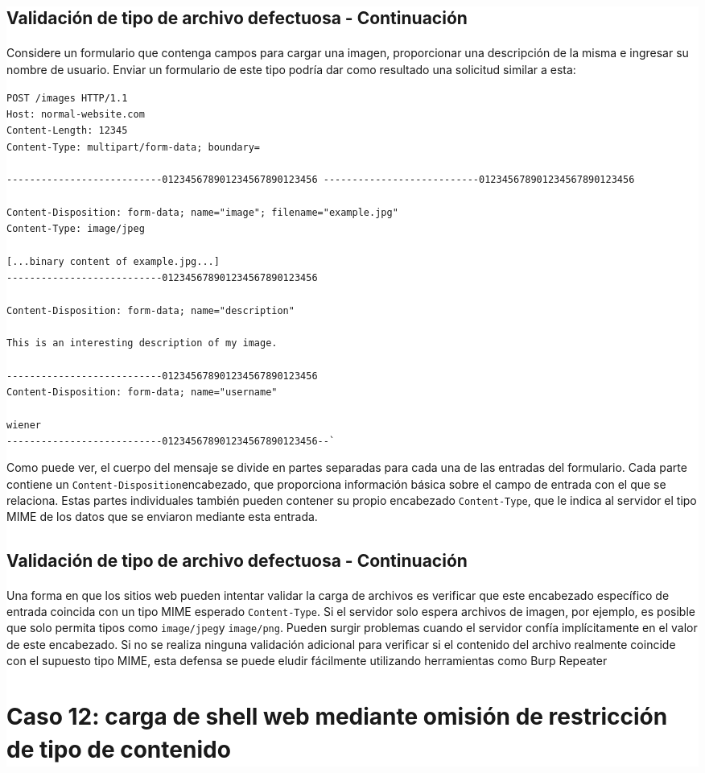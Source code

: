 ## Validación de tipo de archivo defectuosa - Continuación

Considere un formulario que contenga campos para cargar una imagen, proporcionar una descripción de la misma e ingresar su nombre de usuario. Enviar un formulario de este tipo podría dar como resultado una solicitud similar a esta:

```
POST /images HTTP/1.1 
Host: normal-website.com 
Content-Length: 12345 
Content-Type: multipart/form-data; boundary=

---------------------------012345678901234567890123456 ---------------------------012345678901234567890123456 

Content-Disposition: form-data; name="image"; filename="example.jpg" 
Content-Type: image/jpeg 

[...binary content of example.jpg...] 
---------------------------012345678901234567890123456 

Content-Disposition: form-data; name="description"

This is an interesting description of my image. 

---------------------------012345678901234567890123456 
Content-Disposition: form-data; name="username" 

wiener
---------------------------012345678901234567890123456--`

```

Como puede ver, el cuerpo del mensaje se divide en partes separadas para cada una de las entradas del formulario. Cada parte contiene un `Content-Disposition`encabezado, que proporciona información básica sobre el campo de entrada con el que se relaciona. Estas partes individuales también pueden contener su propio encabezado `Content-Type`, que le indica al servidor el tipo MIME de los datos que se enviaron mediante esta entrada.

## Validación de tipo de archivo defectuosa - Continuación

Una forma en que los sitios web pueden intentar validar la carga de archivos es verificar que este encabezado específico de entrada coincida con un tipo MIME esperado `Content-Type`. Si el servidor solo espera archivos de imagen, por ejemplo, es posible que solo permita tipos como `image/jpeg`y `image/png`. Pueden surgir problemas cuando el servidor confía implícitamente en el valor de este encabezado. Si no se realiza ninguna validación adicional para verificar si el contenido del archivo realmente coincide con el supuesto tipo MIME, esta defensa se puede eludir fácilmente utilizando herramientas como Burp Repeater

# Caso 12: carga de shell web mediante omisión de restricción de tipo de contenido
